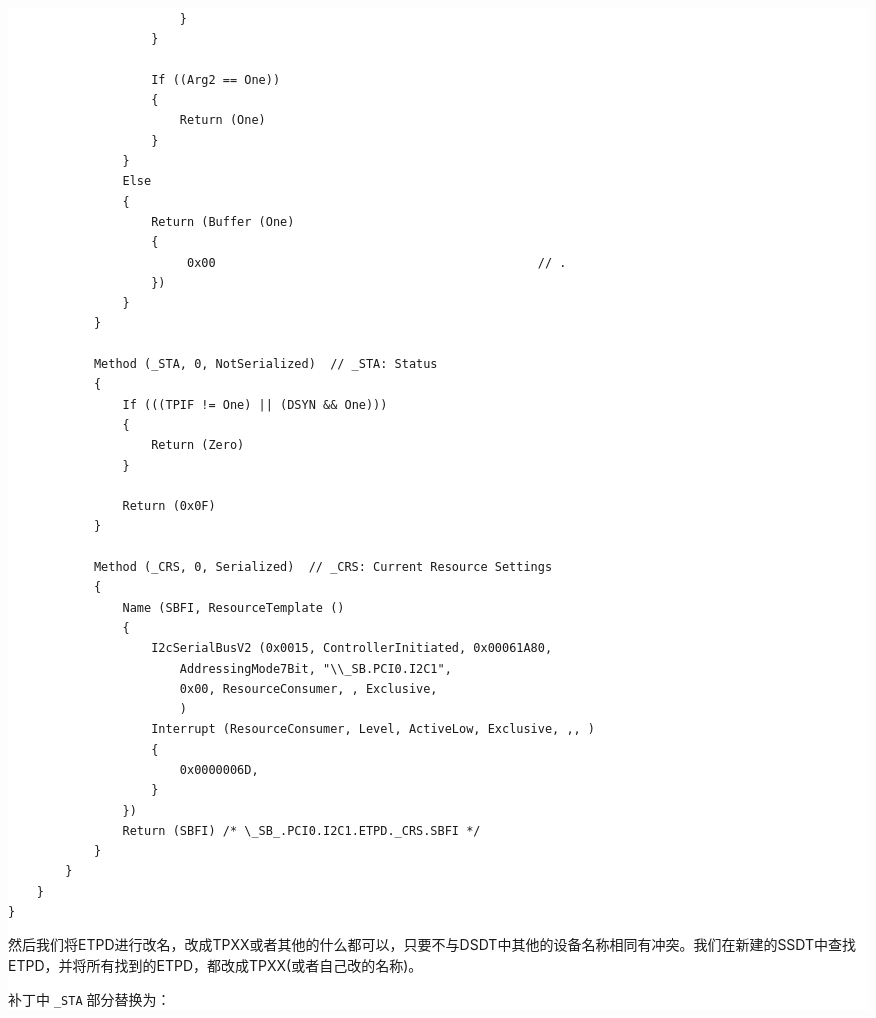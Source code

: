 ```
                        }
                    }

                    If ((Arg2 == One))
                    {
                        Return (One)
                    }
                }
                Else
                {
                    Return (Buffer (One)
                    {
                         0x00                                             // .
                    })
                }
            }

            Method (_STA, 0, NotSerialized)  // _STA: Status
            {
                If (((TPIF != One) || (DSYN && One)))
                {
                    Return (Zero)
                }

                Return (0x0F)
            }

            Method (_CRS, 0, Serialized)  // _CRS: Current Resource Settings
            {
                Name (SBFI, ResourceTemplate ()
                {
                    I2cSerialBusV2 (0x0015, ControllerInitiated, 0x00061A80,
                        AddressingMode7Bit, "\\_SB.PCI0.I2C1",
                        0x00, ResourceConsumer, , Exclusive,
                        )
                    Interrupt (ResourceConsumer, Level, ActiveLow, Exclusive, ,, )
                    {
                        0x0000006D,
                    }
                })
                Return (SBFI) /* \_SB_.PCI0.I2C1.ETPD._CRS.SBFI */
            }
        }
    }
}
```

然后我们将ETPD进行改名，改成TPXX或者其他的什么都可以，只要不与DSDT中其他的设备名称相同有冲突。我们在新建的SSDT中查找ETPD，并将所有找到的ETPD，都改成TPXX(或者自己改的名称)。

补丁中 `_STA` 部分替换为：
